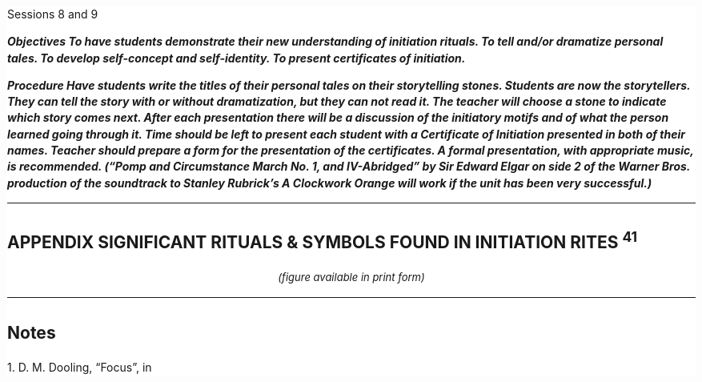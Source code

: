    Sessions 8 and 9
  </i>
 </p>
<p>
  <b>
   <i>
    <i>
     <b>
      Objectives
     </b>
    </i>
    To have students demonstrate their new understanding of initiation rituals. To tell and/or dramatize personal tales. To develop self-concept and self-identity. To present certificates of initiation.
   </i>
  </b>
  <br/>
 </p>
 <p>
  <b>
   <i>
    <i>
     <b>
      Procedure
     </b>
    </i>
    Have students write the titles of their personal tales on their storytelling stones. Students are now the storytellers. They can tell the story with or without dramatization, but they can not read it. The teacher will choose a stone to indicate which story comes next. After each presentation there will be a discussion of the initiatory motifs and of what the person learned going through it. Time should be left to present each student with a
    <i>
     Certificate of Initiation
    </i>
    presented in both of their names. Teacher should prepare a form for the presentation of the certificates. A formal presentation, with appropriate music, is recommended. (“Pomp and Circumstance March No. 1, and IV-Abridged” by Sir Edward Elgar on side 2 of the Warner Bros. production of the soundtrack to Stanley Rubrick’s
    <i>
     A Clockwork Orange
    </i>
    will work if the unit has been very successful.)
   </i>
  </b>
  <br/>
 </p>
 <hr/>
 <h2>
  APPENDIX SIGNIFICANT RITUALS &amp; SYMBOLS FOUND IN INITIATION RITES
  <sup>
   41
  </sup>
 </h2>
 <center>
  <i>
   <font size="-1">
    (figure available in print form)
   </font>
  </i>
 </center>
 <hr/>
 <h2>
  Notes
 </h2>
 1. D. M. Dooling, “Focus”, in